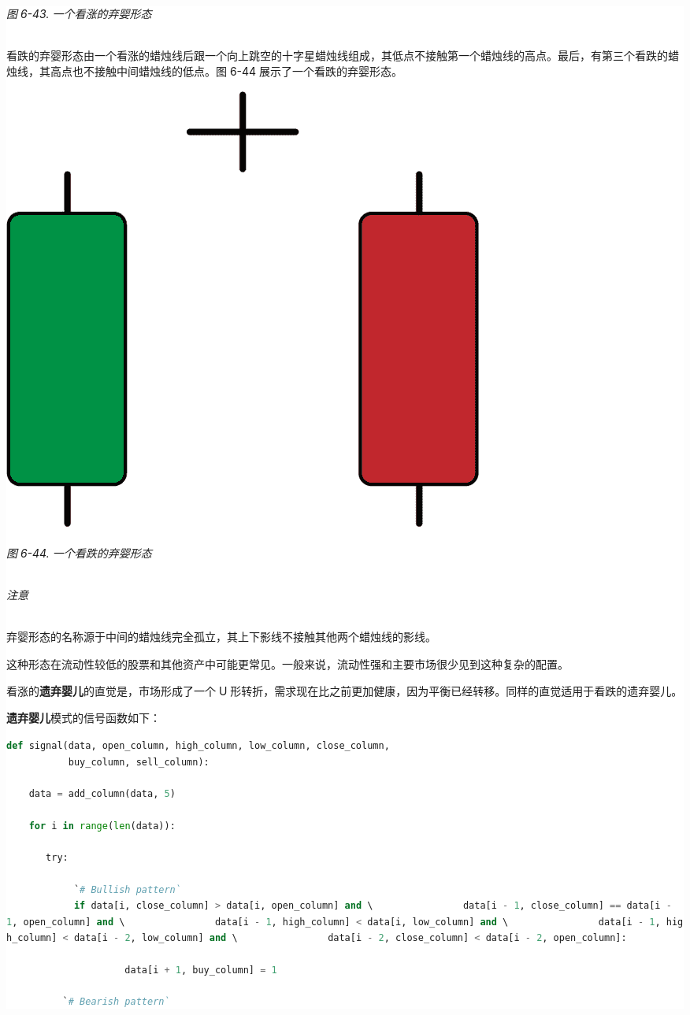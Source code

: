 ###### 图 6-43\. 一个看涨的弃婴形态

看跌的弃婴形态由一个看涨的蜡烛线后跟一个向上跳空的十字星蜡烛线组成，其低点不接触第一个蜡烛线的高点。最后，有第三个看跌的蜡烛线，其高点也不接触中间蜡烛线的低点。图 6-44 展示了一个看跌的弃婴形态。

![](img/mfpr_0644.png)

###### 图 6-44\. 一个看跌的弃婴形态

###### 注意

弃婴形态的名称源于中间的蜡烛线完全孤立，其上下影线不接触其他两个蜡烛线的影线。

这种形态在流动性较低的股票和其他资产中可能更常见。一般来说，流动性强和主要市场很少见到这种复杂的配置。

看涨的**遗弃婴儿**的直觉是，市场形成了一个 U 形转折，需求现在比之前更加健康，因为平衡已经转移。同样的直觉适用于看跌的遗弃婴儿。

**遗弃婴儿**模式的信号函数如下：

```py
def signal(data, open_column, high_column, low_column, close_column, 
           buy_column, sell_column):

    data = add_column(data, 5)    

    for i in range(len(data)):  

       try:

            `# Bullish pattern`
            if data[i, close_column] > data[i, open_column] and \                data[i - 1, close_column] == data[i - 1, open_column] and \                data[i - 1, high_column] < data[i, low_column] and \                data[i - 1, high_column] < data[i - 2, low_column] and \                data[i - 2, close_column] < data[i - 2, open_column]:

                     data[i + 1, buy_column] = 1 

          `# Bearish pattern`
```